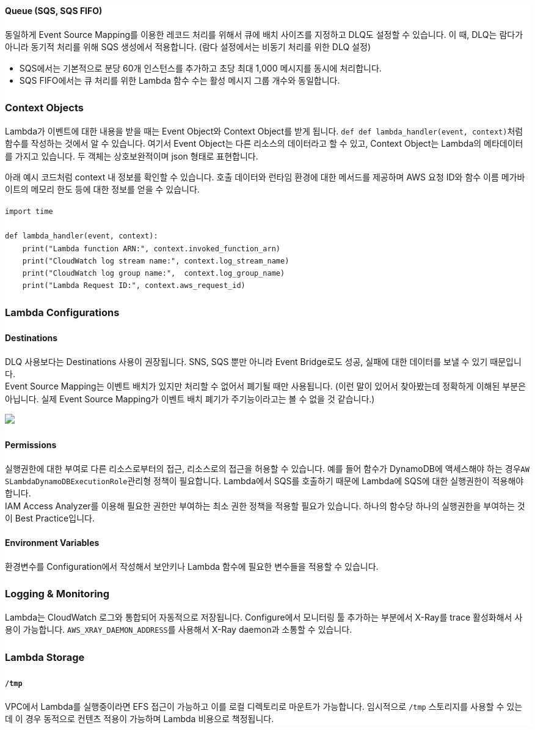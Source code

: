 #### Queue (SQS, SQS FIFO)
동일하게 Event Source Mapping를 이용한 레코드 처리를 위해서 큐에 배치 사이즈를 지정하고 DLQ도 설정할 수 있습니다. 이 때, DLQ는 람다가 아니라 동기적 처리를 위해 SQS 생성에서 적용합니다. (람다 설정에서는 비동기 처리를 위한 DLQ 설정)
- SQS에서는 기본적으로 분당 60개 인스턴스를 추가하고 초당 최대 1,000 메시지를 동시에 처리합니다.
- SQS FIFO에서는 큐 처리를 위한 Lambda 함수 수는 활성 메시지 그룹 개수와 동일합니다.

### Context Objects
Lambda가 이벤트에 대한 내용을 받을 때는 Event Object와 Context Object를 받게 됩니다. `def def lambda_handler(event, context)`처럼 함수를 작성하는 것에서 알 수 있습니다. 여기서 Event Object는 다른 리소스의 데이터라고 할 수 있고, Context Object는 Lambda의 메타데이터를 가지고 있습니다. 두 객체는 상호보완적이며 json 형태로 표현합니다.

아래 예시 코드처럼 context 내 정보를 확인할 수 있습니다. 호출 데이터와 런타임 환경에 대한 메서드를 제공하며 AWS 요청 ID와 함수 이름 메가바이트의 메모리 한도 등에 대한 정보를 얻을 수 있습니다.
```
import time

def lambda_handler(event, context):   
    print("Lambda function ARN:", context.invoked_function_arn)
    print("CloudWatch log stream name:", context.log_stream_name)
    print("CloudWatch log group name:",  context.log_group_name)
    print("Lambda Request ID:", context.aws_request_id)
```

### Lambda Configurations

#### Destinations
DLQ 사용보다는 Destinations 사용이 권장됩니다. SNS, SQS 뿐만 아니라 Event Bridge로도 성공, 실패에 대한 데이터를 보낼 수 있기 때문입니다.  
Event Source Mapping는 이벤트 배치가 있지만 처리할 수 없어서 폐기될 때만 사용됩니다.
(이런 말이 있어서 찾아봤는데 정확하게 이해된 부분은 아닙니다. 실제 Event Source Mapping가 이벤트 배치 폐기가 주기능이라고는 볼 수 없을 것 같습니다.)

![](https://d2908q01vomqb2.cloudfront.net/1b6453892473a467d07372d45eb05abc2031647a/2019/11/25/lambda-destinations1.png)

#### Permissions
실행권한에 대한 부여로 다른 리소스로부터의 접근, 리소스로의 접근을 허용할 수 있습니다. 예를 들어 함수가 DynamoDB에 액세스해야 하는 경우`AWSLambdaDynamoDBExecutionRole`관리형 정책이 필요합니다. Lambda에서 SQS를 호출하기 때문에 Lambda에 SQS에 대한 실행권한이 적용해야 합니다.  
IAM Access Analyzer를 이용해 필요한 권한만 부여하는 최소 권한 정책을 적용할 필요가 있습니다. 하나의 함수당 하나의 실행권한을 부여하는 것이 Best Practice입니다.

#### Environment Variables
환경변수를 Configuration에서 작성해서 보안키나 Lambda 함수에 필요한 변수들을 적용할 수 있습니다.

### Logging & Monitoring
Lambda는 CloudWatch 로그와 통합되어 자동적으로 저장됩니다. Configure에서 모니터링 툴 추가하는 부분에서 X-Ray를 trace 활성화해서 사용이 가능합니다. `AWS_XRAY_DAEMON_ADDRESS`를 사용해서 X-Ray daemon과 소통할 수 있습니다.

### Lambda Storage

#### `/tmp`
VPC에서 Lambda를 실행중이라면 EFS 접근이 가능하고 이를 로컬 디렉토리로 마운트가 가능합니다. 임시적으로 `/tmp` 스토리지를 사용할 수 있는데 이 경우 동적으로 컨텐츠 적용이 가능하며 Lambda 비용으로 책정됩니다.
